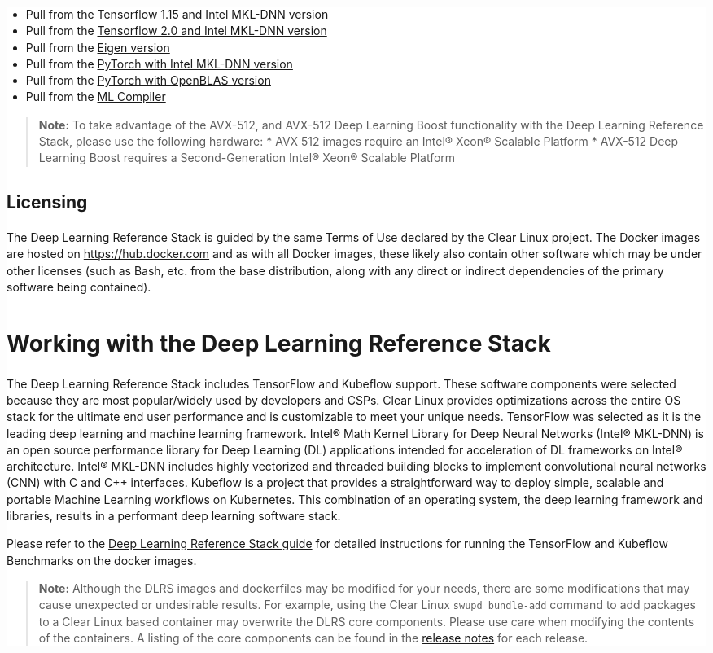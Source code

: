  * Pull from the [Tensorflow 1.15 and Intel MKL-DNN version](https://hub.docker.com/r/clearlinux/stacks-dlrs-mkl/)
 * Pull from the [Tensorflow 2.0 and Intel MKL-DNN version](https://hub.docker.com/r/clearlinux/stacks-dlrs_2-mkl/)
 * Pull from the [Eigen version](https://hub.docker.com/r/clearlinux/stacks-dlrs-oss/)
 * Pull from the [PyTorch with Intel MKL-DNN version](https://hub.docker.com/r/clearlinux/stacks-pytorch-mkl)
 * Pull from the [PyTorch with OpenBLAS version](https://hub.docker.com/r/clearlinux/stacks-pytorch-oss)
 * Pull from the [ML Compiler](https://hub.docker.com/r/clearlinux/stacks-ml-compiler)


> **Note:**
   To take advantage of the AVX-512, and AVX-512 Deep Learning Boost functionality with the Deep Learning Reference Stack, please use the following hardware:
     * AVX 512 images require an Intel® Xeon® Scalable Platform
     * AVX-512 Deep Learning Boost requires a Second-Generation Intel® Xeon® Scalable Platform


## Licensing


The Deep Learning Reference Stack is guided by the same [Terms of Use](https://download.clearlinux.org/TermsOfUse.html) declared by the Clear Linux project. The Docker images are hosted on https://hub.docker.com and as with all Docker images, these likely also contain other software which may be under other licenses (such as Bash, etc. from the base distribution, along with any direct or indirect dependencies of the primary software being contained).



# Working with the Deep Learning Reference Stack


The Deep Learning Reference Stack includes TensorFlow and Kubeflow support.
These software components were selected because they are most popular/widely used by developers and CSPs. Clear Linux provides optimizations across the entire OS stack for the ultimate end user performance and is customizable to meet your unique needs. TensorFlow was selected as it is the leading deep learning and machine learning framework. Intel® Math Kernel Library for Deep Neural Networks (Intel® MKL-DNN) is an open source performance library for Deep Learning (DL) applications intended for acceleration of DL frameworks on Intel® architecture. Intel® MKL-DNN includes highly vectorized and threaded building blocks to implement convolutional neural networks (CNN) with C and C++ interfaces.  Kubeflow  is a project that provides a straightforward way to deploy simple, scalable and portable Machine Learning workflows on Kubernetes. This combination of an operating system, the deep learning framework and libraries, results in a performant deep learning software stack.

Please refer to the [Deep Learning Reference Stack guide](https://docs.01.org/clearlinux/latest/guides/stacks/dlrs.html) for detailed instructions for running the TensorFlow and Kubeflow Benchmarks on the docker images.

> **Note:**
   Although the DLRS images and dockerfiles may be modified for your needs, there are some modifications that may cause unexpected or undesirable results. For example, using the Clear Linux `swupd bundle-add` command to add packages to a Clear Linux based container may overwrite the DLRS core components. Please use care when modifying the contents of the containers. A listing of the core components can be found in the [release notes](https://github.com/intel/stacks/blob/master/dlrs/clearlinux/releasenote.md) for each release.
